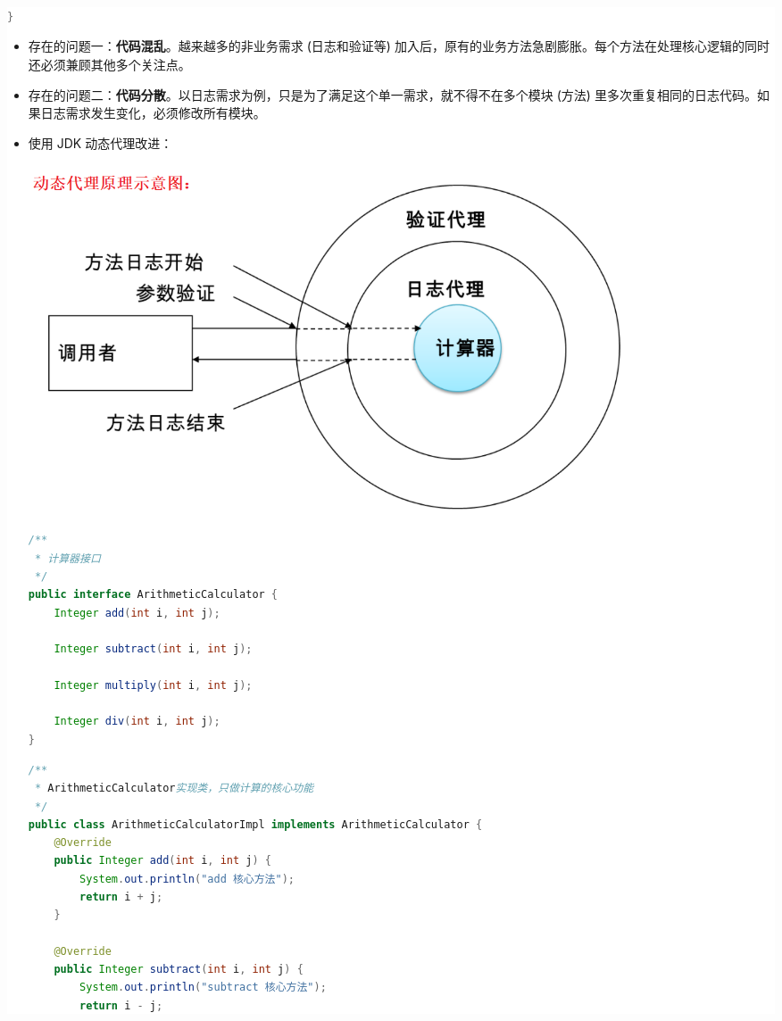   ```java
  }
  ```

  - 存在的问题一：**代码混乱**。越来越多的非业务需求 (日志和验证等) 加入后，原有的业务方法急剧膨胀。每个方法在处理核心逻辑的同时还必须兼顾其他多个关注点。
  - 存在的问题二：**代码分散**。以日志需求为例，只是为了满足这个单一需求，就不得不在多个模块 (方法) 里多次重复相同的日志代码。如果日志需求发生变化，必须修改所有模块。

- 使用 JDK 动态代理改进：

  <img src="spring-base/image-20210416151059910.png" alt="image-20210416151059910" style="zoom:67%;" />

  ```java
  /**
   * 计算器接口
   */
  public interface ArithmeticCalculator {
      Integer add(int i, int j);
  
      Integer subtract(int i, int j);
  
      Integer multiply(int i, int j);
  
      Integer div(int i, int j);
  }
  ```

  ```java
  /**
   * ArithmeticCalculator实现类，只做计算的核心功能
   */
  public class ArithmeticCalculatorImpl implements ArithmeticCalculator {
      @Override
      public Integer add(int i, int j) {
          System.out.println("add 核心方法");
          return i + j;
      }
  
      @Override
      public Integer subtract(int i, int j) {
          System.out.println("subtract 核心方法");
          return i - j;
  ```